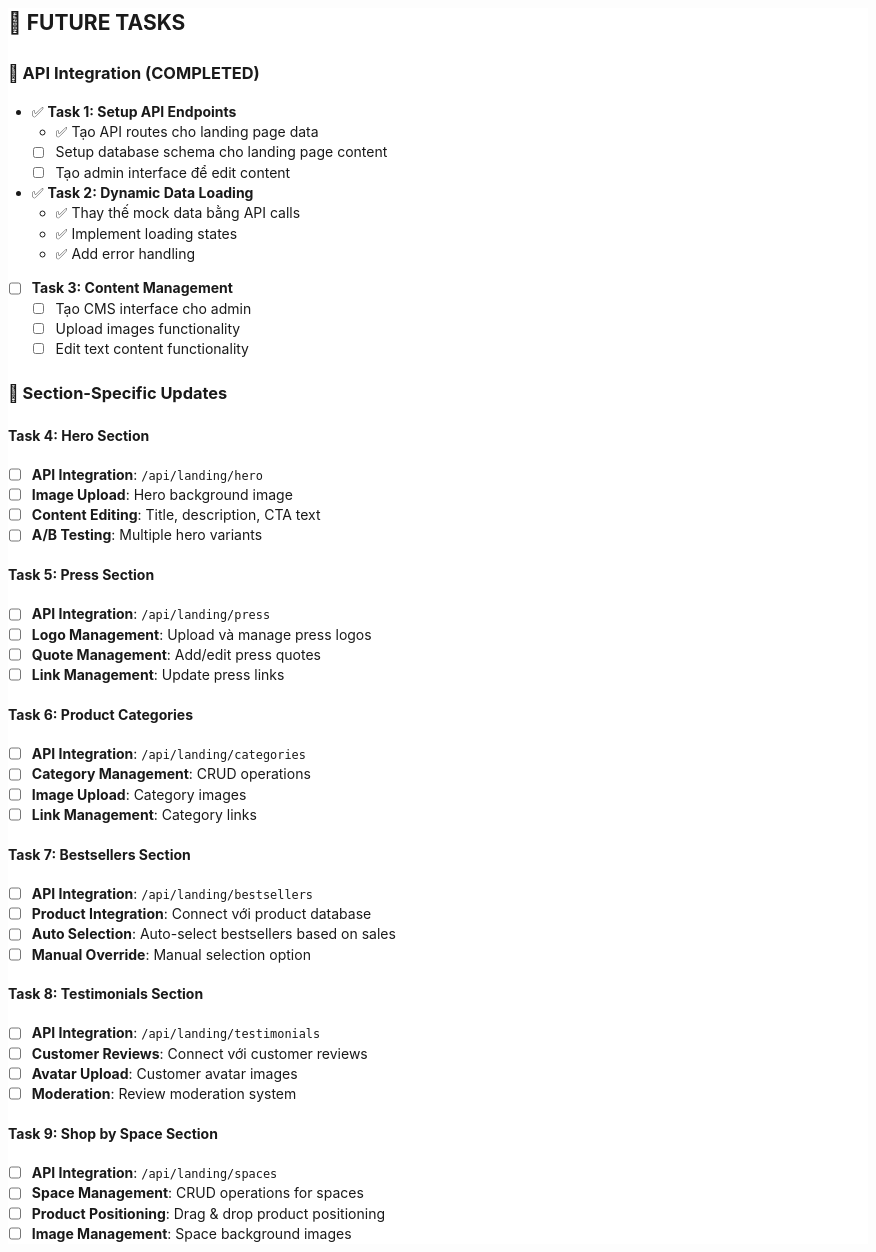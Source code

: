 ## 🚀 **FUTURE TASKS**

### **🔗 API Integration (COMPLETED)**
- ✅ **Task 1: Setup API Endpoints**
  - ✅ Tạo API routes cho landing page data
  - [ ] Setup database schema cho landing page content
  - [ ] Tạo admin interface để edit content

- ✅ **Task 2: Dynamic Data Loading**
  - ✅ Thay thế mock data bằng API calls
  - ✅ Implement loading states
  - ✅ Add error handling

- [ ] **Task 3: Content Management**
  - [ ] Tạo CMS interface cho admin
  - [ ] Upload images functionality
  - [ ] Edit text content functionality

### **🎯 Section-Specific Updates**

#### **Task 4: Hero Section**
- [ ] **API Integration**: `/api/landing/hero`
- [ ] **Image Upload**: Hero background image
- [ ] **Content Editing**: Title, description, CTA text
- [ ] **A/B Testing**: Multiple hero variants

#### **Task 5: Press Section**
- [ ] **API Integration**: `/api/landing/press`
- [ ] **Logo Management**: Upload và manage press logos
- [ ] **Quote Management**: Add/edit press quotes
- [ ] **Link Management**: Update press links

#### **Task 6: Product Categories**
- [ ] **API Integration**: `/api/landing/categories`
- [ ] **Category Management**: CRUD operations
- [ ] **Image Upload**: Category images
- [ ] **Link Management**: Category links

#### **Task 7: Bestsellers Section**
- [ ] **API Integration**: `/api/landing/bestsellers`
- [ ] **Product Integration**: Connect với product database
- [ ] **Auto Selection**: Auto-select bestsellers based on sales
- [ ] **Manual Override**: Manual selection option

#### **Task 8: Testimonials Section**
- [ ] **API Integration**: `/api/landing/testimonials`
- [ ] **Customer Reviews**: Connect với customer reviews
- [ ] **Avatar Upload**: Customer avatar images
- [ ] **Moderation**: Review moderation system

#### **Task 9: Shop by Space Section**
- [ ] **API Integration**: `/api/landing/spaces`
- [ ] **Space Management**: CRUD operations for spaces
- [ ] **Product Positioning**: Drag & drop product positioning
- [ ] **Image Management**: Space background images
